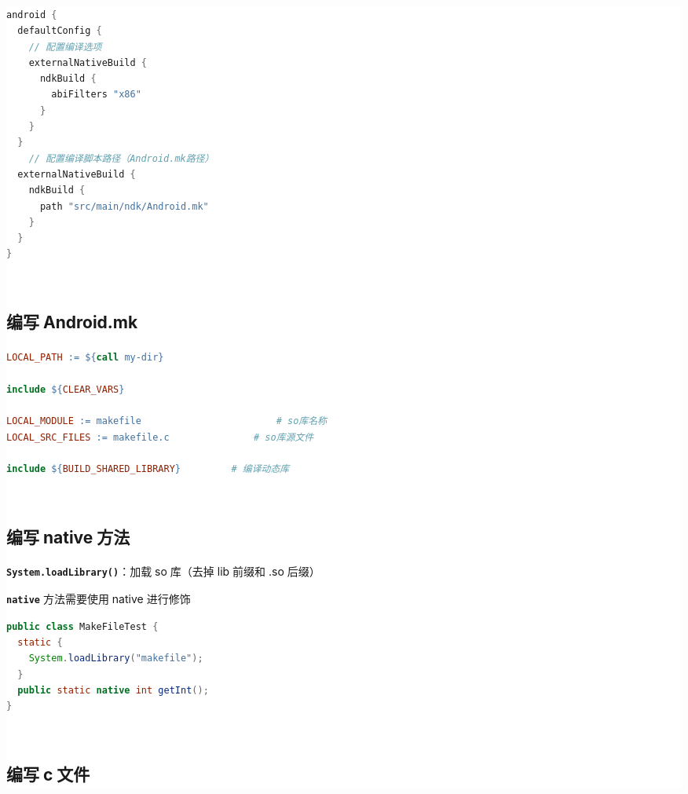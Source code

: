 ```groovy
android {
  defaultConfig {
    // 配置编译选项
    externalNativeBuild {
      ndkBuild {
        abiFilters "x86"
      }
    }
  }
	// 配置编译脚本路径（Android.mk路径）
  externalNativeBuild {
    ndkBuild {
      path "src/main/ndk/Android.mk"
    }
  }
}
```

<br/>

## 编写 Android.mk

```makefile
LOCAL_PATH := ${call my-dir}

include ${CLEAR_VARS}

LOCAL_MODULE := makefile						# so库名称
LOCAL_SRC_FILES := makefile.c				# so库源文件

include ${BUILD_SHARED_LIBRARY}			# 编译动态库
```

<br/>

## 编写 native 方法

**`System.loadLibrary()`**：加载 so 库（去掉 lib 前缀和 .so 后缀）

**`native`** 方法需要使用 native 进行修饰

```java
public class MakeFileTest {
  static {
    System.loadLibrary("makefile");
  }
  public static native int getInt();
}
```

<br/>

## 编写 c 文件
